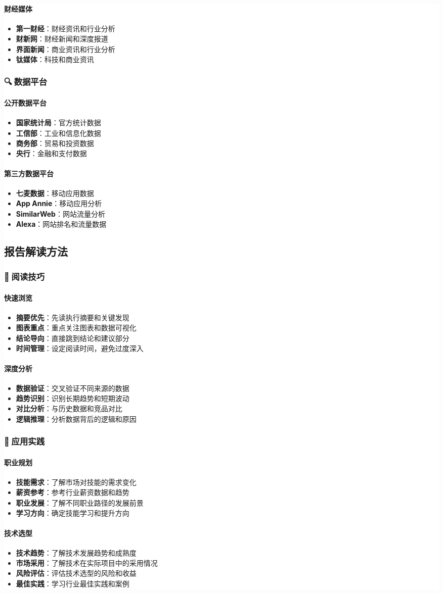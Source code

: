 #### **财经媒体**
- **第一财经**：财经资讯和行业分析
- **财新网**：财经新闻和深度报道
- **界面新闻**：商业资讯和行业分析
- **钛媒体**：科技和商业资讯

### 🔍 数据平台

#### **公开数据平台**
- **国家统计局**：官方统计数据
- **工信部**：工业和信息化数据
- **商务部**：贸易和投资数据
- **央行**：金融和支付数据

#### **第三方数据平台**
- **七麦数据**：移动应用数据
- **App Annie**：移动应用分析
- **SimilarWeb**：网站流量分析
- **Alexa**：网站排名和流量数据

## 报告解读方法

### 📖 阅读技巧

#### **快速浏览**
- **摘要优先**：先读执行摘要和关键发现
- **图表重点**：重点关注图表和数据可视化
- **结论导向**：直接跳到结论和建议部分
- **时间管理**：设定阅读时间，避免过度深入

#### **深度分析**
- **数据验证**：交叉验证不同来源的数据
- **趋势识别**：识别长期趋势和短期波动
- **对比分析**：与历史数据和竞品对比
- **逻辑推理**：分析数据背后的逻辑和原因

### 🎯 应用实践

#### **职业规划**
- **技能需求**：了解市场对技能的需求变化
- **薪资参考**：参考行业薪资数据和趋势
- **职业发展**：了解不同职业路径的发展前景
- **学习方向**：确定技能学习和提升方向

#### **技术选型**
- **技术趋势**：了解技术发展趋势和成熟度
- **市场采用**：了解技术在实际项目中的采用情况
- **风险评估**：评估技术选型的风险和收益
- **最佳实践**：学习行业最佳实践和案例
